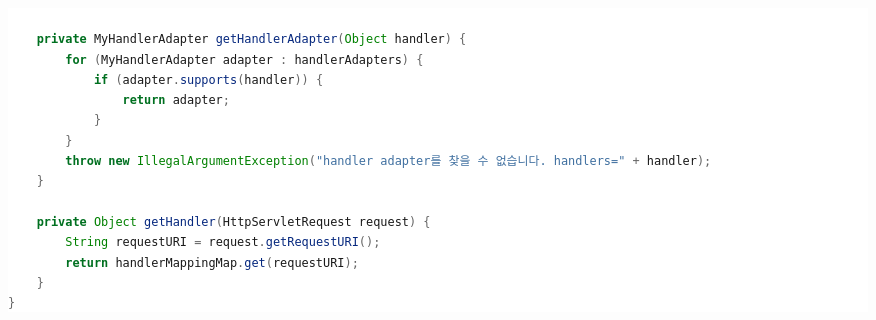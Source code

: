 ```java

    private MyHandlerAdapter getHandlerAdapter(Object handler) {
        for (MyHandlerAdapter adapter : handlerAdapters) {
            if (adapter.supports(handler)) {
                return adapter;
            }
        }
        throw new IllegalArgumentException("handler adapter를 찾을 수 없습니다. handlers=" + handler);
    }

    private Object getHandler(HttpServletRequest request) {
        String requestURI = request.getRequestURI();
        return handlerMappingMap.get(requestURI);
    }
}

```